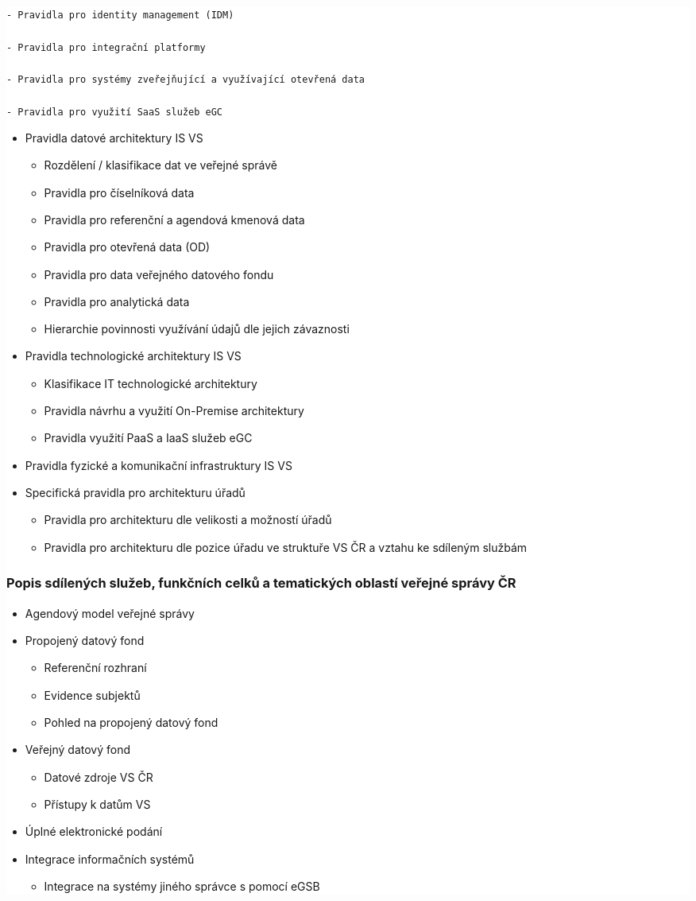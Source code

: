 	- Pravidla pro identity management (IDM)

	- Pravidla pro integrační platformy

	- Pravidla pro systémy zveřejňující a využívající otevřená data

	- Pravidla pro využití SaaS služeb eGC

- Pravidla datové architektury IS VS

	- Rozdělení / klasifikace dat ve veřejné správě

	- Pravidla pro číselníková data

	- Pravidla pro referenční a agendová kmenová data

	- Pravidla pro otevřená data (OD)

	- Pravidla pro data veřejného datového fondu

	- Pravidla pro analytická data

	- Hierarchie povinnosti využívání údajů dle jejich závaznosti

- Pravidla technologické architektury IS VS

	- Klasifikace IT technologické architektury

	- Pravidla návrhu a využití On-Premise architektury

	- Pravidla využití PaaS a IaaS služeb eGC

- Pravidla fyzické a komunikační infrastruktury IS VS

- Specifická pravidla pro architekturu úřadů

	- Pravidla pro architekturu dle velikosti a možností úřadů

	- Pravidla pro architekturu dle pozice úřadu ve struktuře VS ČR a vztahu ke sdíleným službám

### Popis sdílených služeb, funkčních celků a tematických oblastí veřejné správy ČR

- Agendový model veřejné správy

- Propojený datový fond

	- Referenční rozhraní

	- Evidence subjektů

	- Pohled na propojený datový fond

- Veřejný datový fond

	- Datové zdroje VS ČR

	- Přístupy k datům VS

- Úplné elektronické podání

- Integrace informačních systémů

	- Integrace na systémy jiného správce s pomocí eGSB
